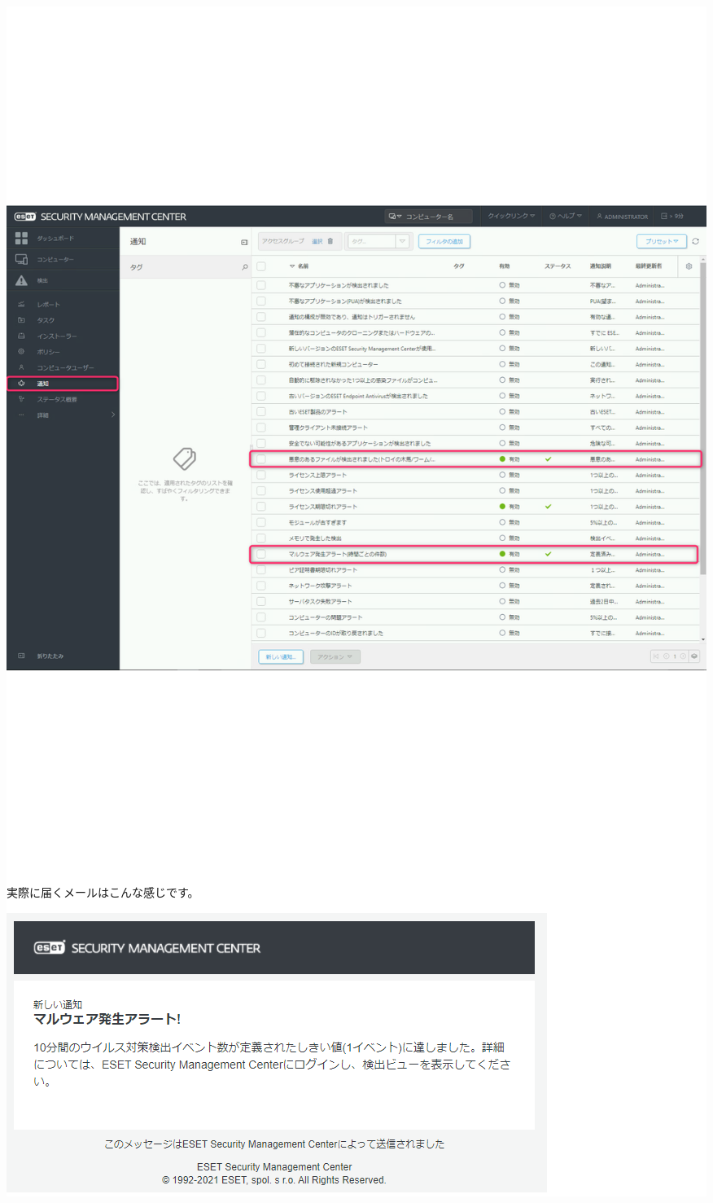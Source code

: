 <a href="images/how-to-install-eset-file-security-for-linux-v7-9.png"><img src="images/how-to-install-eset-file-security-for-linux-v7-9.png" alt="" width="1597" height="1059" class="alignnone size-full wp-image-17632" /></a>

実際に届くメールはこんな感じです。

<a href="images/how-to-install-eset-file-security-for-linux-v7-10.png"><img src="images/how-to-install-eset-file-security-for-linux-v7-10.png" alt="" width="664" height="343" class="alignnone size-full wp-image-17635" /></a>
